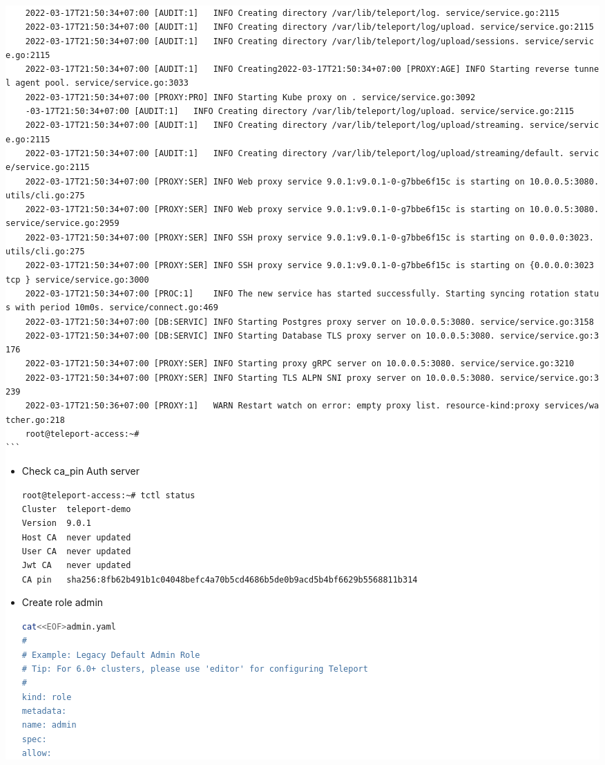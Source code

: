         2022-03-17T21:50:34+07:00 [AUDIT:1]   INFO Creating directory /var/lib/teleport/log. service/service.go:2115
        2022-03-17T21:50:34+07:00 [AUDIT:1]   INFO Creating directory /var/lib/teleport/log/upload. service/service.go:2115
        2022-03-17T21:50:34+07:00 [AUDIT:1]   INFO Creating directory /var/lib/teleport/log/upload/sessions. service/service.go:2115
        2022-03-17T21:50:34+07:00 [AUDIT:1]   INFO Creating2022-03-17T21:50:34+07:00 [PROXY:AGE] INFO Starting reverse tunnel agent pool. service/service.go:3033
        2022-03-17T21:50:34+07:00 [PROXY:PRO] INFO Starting Kube proxy on . service/service.go:3092
        -03-17T21:50:34+07:00 [AUDIT:1]   INFO Creating directory /var/lib/teleport/log/upload. service/service.go:2115
        2022-03-17T21:50:34+07:00 [AUDIT:1]   INFO Creating directory /var/lib/teleport/log/upload/streaming. service/service.go:2115
        2022-03-17T21:50:34+07:00 [AUDIT:1]   INFO Creating directory /var/lib/teleport/log/upload/streaming/default. service/service.go:2115
        2022-03-17T21:50:34+07:00 [PROXY:SER] INFO Web proxy service 9.0.1:v9.0.1-0-g7bbe6f15c is starting on 10.0.0.5:3080. utils/cli.go:275
        2022-03-17T21:50:34+07:00 [PROXY:SER] INFO Web proxy service 9.0.1:v9.0.1-0-g7bbe6f15c is starting on 10.0.0.5:3080. service/service.go:2959
        2022-03-17T21:50:34+07:00 [PROXY:SER] INFO SSH proxy service 9.0.1:v9.0.1-0-g7bbe6f15c is starting on 0.0.0.0:3023. utils/cli.go:275
        2022-03-17T21:50:34+07:00 [PROXY:SER] INFO SSH proxy service 9.0.1:v9.0.1-0-g7bbe6f15c is starting on {0.0.0.0:3023 tcp } service/service.go:3000
        2022-03-17T21:50:34+07:00 [PROC:1]    INFO The new service has started successfully. Starting syncing rotation status with period 10m0s. service/connect.go:469
        2022-03-17T21:50:34+07:00 [DB:SERVIC] INFO Starting Postgres proxy server on 10.0.0.5:3080. service/service.go:3158
        2022-03-17T21:50:34+07:00 [DB:SERVIC] INFO Starting Database TLS proxy server on 10.0.0.5:3080. service/service.go:3176
        2022-03-17T21:50:34+07:00 [PROXY:SER] INFO Starting proxy gRPC server on 10.0.0.5:3080. service/service.go:3210
        2022-03-17T21:50:34+07:00 [PROXY:SER] INFO Starting TLS ALPN SNI proxy server on 10.0.0.5:3080. service/service.go:3239
        2022-03-17T21:50:36+07:00 [PROXY:1]   WARN Restart watch on error: empty proxy list. resource-kind:proxy services/watcher.go:218
        root@teleport-access:~# 
    ```
-   Check ca_pin Auth server
    ```sh
    root@teleport-access:~# tctl status
    Cluster  teleport-demo                                                           
    Version  9.0.1                                                                   
    Host CA  never updated                                                           
    User CA  never updated                                                           
    Jwt CA   never updated                                                           
    CA pin   sha256:8fb62b491b1c04048befc4a70b5cd4686b5de0b9acd5b4bf6629b5568811b314
    ```
-   Create role admin
    ```sh
    cat<<EOF>admin.yaml
    #
    # Example: Legacy Default Admin Role
    # Tip: For 6.0+ clusters, please use 'editor' for configuring Teleport
    #
    kind: role
    metadata:
    name: admin
    spec:
    allow: